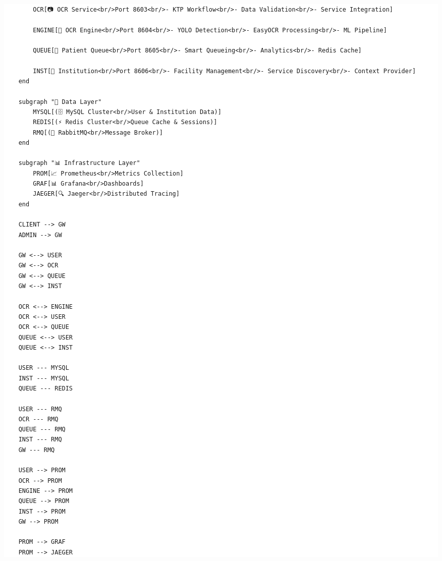 ```mermaid
        OCR[📷 OCR Service<br/>Port 8603<br/>- KTP Workflow<br/>- Data Validation<br/>- Service Integration]
        
        ENGINE[🤖 OCR Engine<br/>Port 8604<br/>- YOLO Detection<br/>- EasyOCR Processing<br/>- ML Pipeline]
        
        QUEUE[🏥 Patient Queue<br/>Port 8605<br/>- Smart Queueing<br/>- Analytics<br/>- Redis Cache]
        
        INST[🏢 Institution<br/>Port 8606<br/>- Facility Management<br/>- Service Discovery<br/>- Context Provider]
    end
    
    subgraph "💾 Data Layer"
        MYSQL[(🗄️ MySQL Cluster<br/>User & Institution Data)]
        REDIS[(⚡ Redis Cluster<br/>Queue Cache & Sessions)]
        RMQ[(📨 RabbitMQ<br/>Message Broker)]
    end
    
    subgraph "📊 Infrastructure Layer"
        PROM[📈 Prometheus<br/>Metrics Collection]
        GRAF[📊 Grafana<br/>Dashboards]
        JAEGER[🔍 Jaeger<br/>Distributed Tracing]
    end

    CLIENT --> GW
    ADMIN --> GW
    
    GW <--> USER
    GW <--> OCR
    GW <--> QUEUE
    GW <--> INST
    
    OCR <--> ENGINE
    OCR <--> USER
    OCR <--> QUEUE
    QUEUE <--> USER
    QUEUE <--> INST
    
    USER --- MYSQL
    INST --- MYSQL
    QUEUE --- REDIS
    
    USER --- RMQ
    OCR --- RMQ
    QUEUE --- RMQ
    INST --- RMQ
    GW --- RMQ
    
    USER --> PROM
    OCR --> PROM
    ENGINE --> PROM
    QUEUE --> PROM
    INST --> PROM
    GW --> PROM
    
    PROM --> GRAF
    PROM --> JAEGER
```
